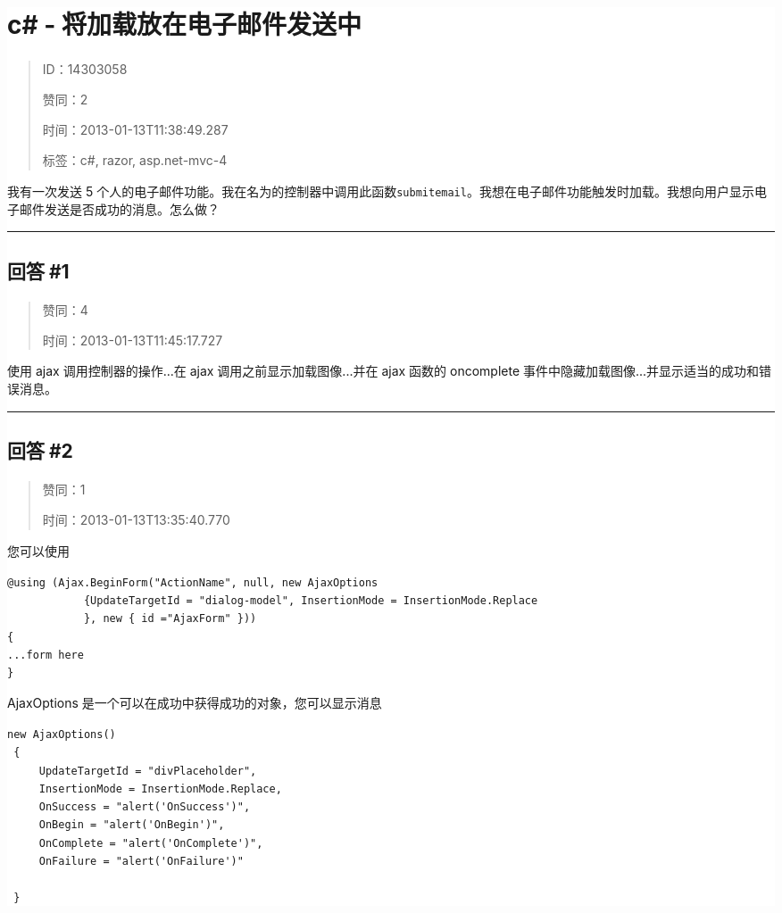 # c# - 将加载放在电子邮件发送中

> ID：14303058
> 
> 赞同：2
> 
> 时间：2013-01-13T11:38:49.287
> 
> 标签：c#, razor, asp.net-mvc-4

我有一次发送 5 个人的电子邮件功能。我在名为的控制器中调用此函数`submitemail`。我想在电子邮件功能触发时加载。我想向用户显示电子邮件发送是否成功的消息。怎么做？

* * *

## 回答 #1

> 赞同：4
> 
> 时间：2013-01-13T11:45:17.727

使用 ajax 调用控制器的操作...在 ajax 调用之前显示加载图像...并在 ajax 函数的 oncomplete 事件中隐藏加载图像...并显示适当的成功和错误消息。

* * *

## 回答 #2

> 赞同：1
> 
> 时间：2013-01-13T13:35:40.770

您可以使用

```
@using (Ajax.BeginForm("ActionName", null, new AjaxOptions
            {UpdateTargetId = "dialog-model", InsertionMode = InsertionMode.Replace
            }, new { id ="AjaxForm" }))
{
...form here
} 
```

AjaxOptions 是一个可以在成功中获得成功的对象，您可以显示消息

```
new AjaxOptions()
 {
     UpdateTargetId = "divPlaceholder",
     InsertionMode = InsertionMode.Replace,
     OnSuccess = "alert('OnSuccess')",
     OnBegin = "alert('OnBegin')",
     OnComplete = "alert('OnComplete')",
     OnFailure = "alert('OnFailure')"

 } 
```
